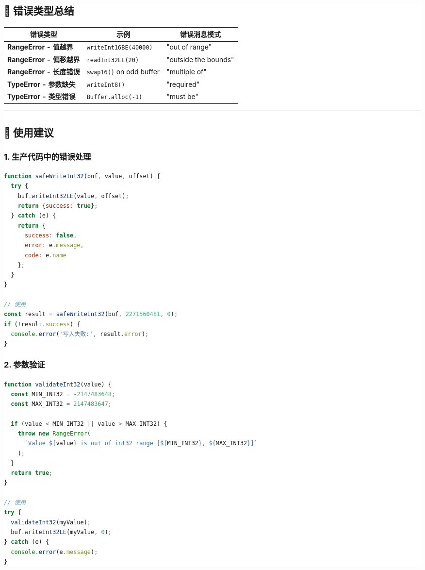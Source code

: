 
## 🎯 错误类型总结

| 错误类型 | 示例 | 错误消息模式 |
|---------|------|-------------|
| **RangeError - 值越界** | `writeInt16BE(40000)` | "out of range" |
| **RangeError - 偏移越界** | `readInt32LE(20)` | "outside the bounds" |
| **RangeError - 长度错误** | `swap16()` on odd buffer | "multiple of" |
| **TypeError - 参数缺失** | `writeInt8()` | "required" |
| **TypeError - 类型错误** | `Buffer.alloc(-1)` | "must be" |

---

## 📝 使用建议

### 1. 生产代码中的错误处理

```javascript
function safeWriteInt32(buf, value, offset) {
  try {
    buf.writeInt32LE(value, offset);
    return {success: true};
  } catch (e) {
    return {
      success: false,
      error: e.message,
      code: e.name
    };
  }
}

// 使用
const result = safeWriteInt32(buf, 2271560481, 0);
if (!result.success) {
  console.error('写入失败:', result.error);
}
```

### 2. 参数验证

```javascript
function validateInt32(value) {
  const MIN_INT32 = -2147483648;
  const MAX_INT32 = 2147483647;
  
  if (value < MIN_INT32 || value > MAX_INT32) {
    throw new RangeError(
      `Value ${value} is out of int32 range [${MIN_INT32}, ${MAX_INT32}]`
    );
  }
  return true;
}

// 使用
try {
  validateInt32(myValue);
  buf.writeInt32LE(myValue, 0);
} catch (e) {
  console.error(e.message);
}
```